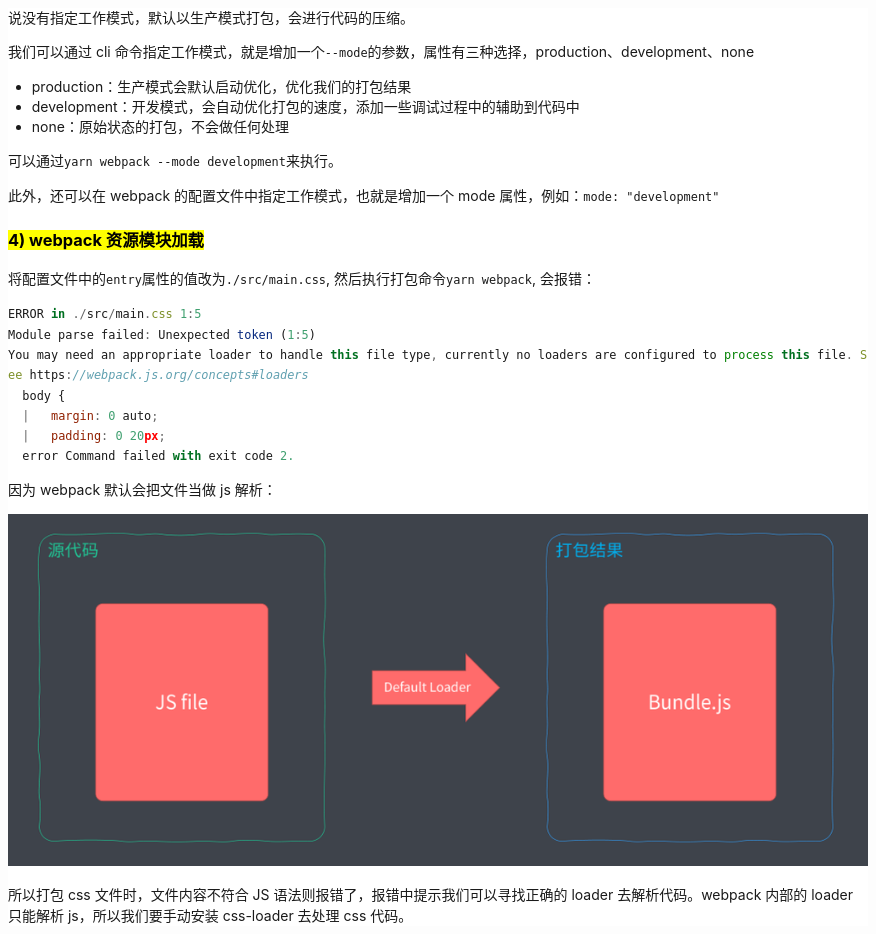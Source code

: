 说没有指定工作模式，默认以生产模式打包，会进行代码的压缩。

我们可以通过 cli 命令指定工作模式，就是增加一个`--mode`的参数，属性有三种选择，production、development、none

+ production：生产模式会默认启动优化，优化我们的打包结果
+ development：开发模式，会自动优化打包的速度，添加一些调试过程中的辅助到代码中
+ none：原始状态的打包，不会做任何处理

可以通过`yarn webpack --mode development`来执行。

此外，还可以在 webpack 的配置文件中指定工作模式，也就是增加一个 mode 属性，例如：`mode: "development"`

### <mark>4) webpack 资源模块加载</mark>

将配置文件中的`entry`属性的值改为`./src/main.css`, 然后执行打包命令`yarn webpack`, 会报错：

``` js
ERROR in ./src/main.css 1:5
Module parse failed: Unexpected token (1:5)
You may need an appropriate loader to handle this file type, currently no loaders are configured to process this file. See https://webpack.js.org/concepts#loaders
  body {
  |   margin: 0 auto;
  |   padding: 0 20px;
  error Command failed with exit code 2.
```

因为 webpack 默认会把文件当做 js 解析：

![JS](assets/img/2021-11-17-19-29-21.png)

所以打包 css 文件时，文件内容不符合 JS 语法则报错了，报错中提示我们可以寻找正确的 loader 去解析代码。webpack 内部的 loader 只能解析 js，所以我们要手动安装 css-loader 去处理 css 代码。
